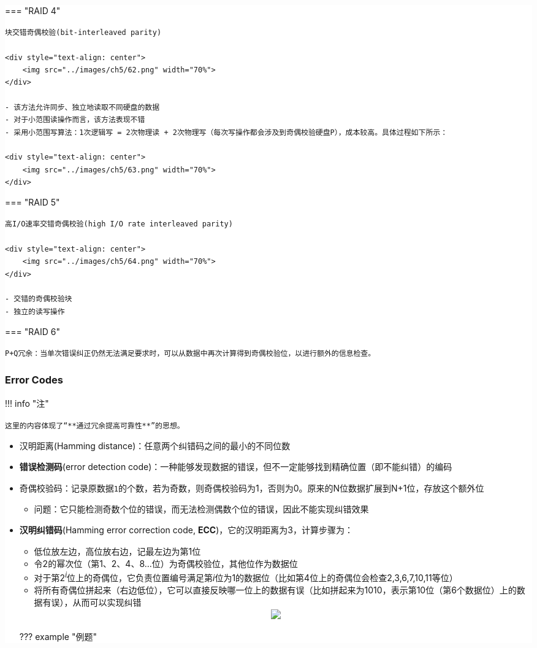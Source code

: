 
=== "RAID 4"

    块交错奇偶校验(bit-interleaved parity)

    <div style="text-align: center">
        <img src="../images/ch5/62.png" width="70%">
    </div>  

    - 该方法允许同步、独立地读取不同硬盘的数据
    - 对于小范围读操作而言，该方法表现不错
    - 采用小范围写算法：1次逻辑写 = 2次物理读 + 2次物理写（每次写操作都会涉及到奇偶校验硬盘P），成本较高。具体过程如下所示：

    <div style="text-align: center">
        <img src="../images/ch5/63.png" width="70%">
    </div>

        
=== "RAID 5"

    高I/O速率交错奇偶校验(high I/O rate interleaved parity)

    <div style="text-align: center">
        <img src="../images/ch5/64.png" width="70%">
    </div> 

    - 交错的奇偶校验块
    - 独立的读写操作 

=== "RAID 6"

    P+Q冗余：当单次错误纠正仍然无法满足要求时，可以从数据中再次计算得到奇偶校验位，以进行额外的信息检查。


### Error Codes

!!! info "注"

    这里的内容体现了“**通过冗余提高可靠性**”的思想。

- 汉明距离(Hamming distance)：任意两个纠错码之间的最小的不同位数
- **错误检测码**(error detection code)：一种能够发现数据的错误，但不一定能够找到精确位置（即不能纠错）的编码
- 奇偶校验码：记录原数据`1`的个数，若为奇数，则奇偶校验码为1，否则为0。原来的N位数据扩展到N+1位，存放这个额外位
    - 问题：它只能检测奇数个位的错误，而无法检测偶数个位的错误，因此不能实现纠错效果

- **汉明纠错码**(Hamming error correction code, **ECC**)，它的汉明距离为3，计算步骤为：
    - 低位放左边，高位放右边，记最左边为第1位
    - 令2的幂次位（第1、2、4、8...位）为奇偶校验位，其他位作为数据位
    - 对于第$2^i$位上的奇偶位，它负责位置编号满足第$i$位为1的数据位（比如第4位上的奇偶位会检查2,3,6,7,10,11等位）
    - 将所有奇偶位拼起来（右边低位），它可以直接反映哪一位上的数据有误（比如拼起来为1010，表示第10位（第6个数据位）上的数据有误），从而可以实现纠错

    <div style="text-align: center">
        <img src="../images/ch5/25.png" width="80%">
    </div>

    ??? example "例题"
